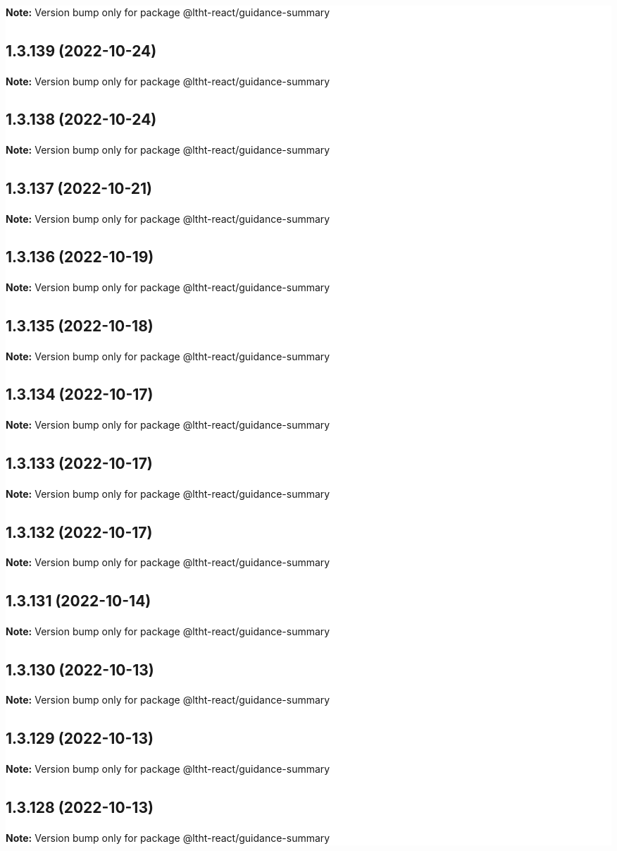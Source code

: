 **Note:** Version bump only for package @ltht-react/guidance-summary

## 1.3.139 (2022-10-24)

**Note:** Version bump only for package @ltht-react/guidance-summary

## 1.3.138 (2022-10-24)

**Note:** Version bump only for package @ltht-react/guidance-summary

## 1.3.137 (2022-10-21)

**Note:** Version bump only for package @ltht-react/guidance-summary

## 1.3.136 (2022-10-19)

**Note:** Version bump only for package @ltht-react/guidance-summary

## 1.3.135 (2022-10-18)

**Note:** Version bump only for package @ltht-react/guidance-summary

## 1.3.134 (2022-10-17)

**Note:** Version bump only for package @ltht-react/guidance-summary

## 1.3.133 (2022-10-17)

**Note:** Version bump only for package @ltht-react/guidance-summary

## 1.3.132 (2022-10-17)

**Note:** Version bump only for package @ltht-react/guidance-summary

## 1.3.131 (2022-10-14)

**Note:** Version bump only for package @ltht-react/guidance-summary

## 1.3.130 (2022-10-13)

**Note:** Version bump only for package @ltht-react/guidance-summary

## 1.3.129 (2022-10-13)

**Note:** Version bump only for package @ltht-react/guidance-summary

## 1.3.128 (2022-10-13)

**Note:** Version bump only for package @ltht-react/guidance-summary
